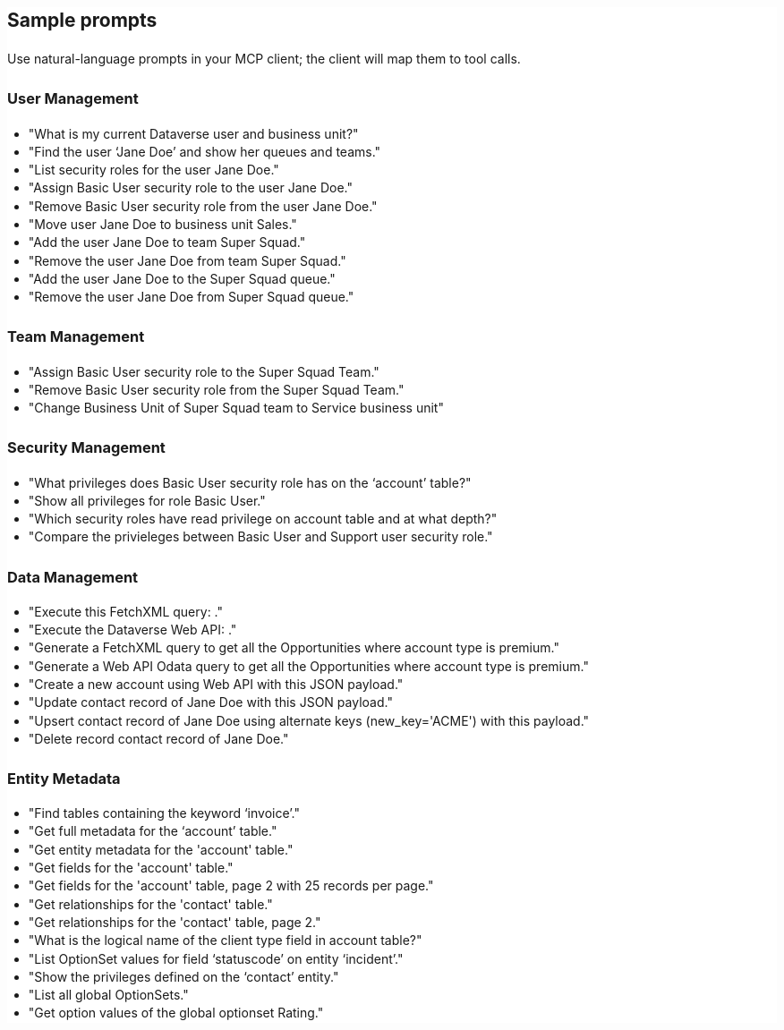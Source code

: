 
## Sample prompts

Use natural-language prompts in your MCP client; the client will map them to tool calls.

### User Management

- "What is my current Dataverse user and business unit?"
- "Find the user ‘Jane Doe’ and show her queues and teams."
- "List security roles for the user Jane Doe."
- "Assign Basic User security role to the user Jane Doe."
- "Remove Basic User security role from the user Jane Doe."
- "Move user Jane Doe to business unit Sales."
- "Add the user Jane Doe to team Super Squad."
- "Remove the user Jane Doe from team Super Squad."
- "Add the user Jane Doe to the  Super Squad queue."
- "Remove the user Jane Doe from Super Squad queue."

### Team Management
- "Assign Basic User security role to the Super Squad Team."
- "Remove Basic User security role from the Super Squad Team."
- "Change Business Unit of Super Squad team to Service business unit"

### Security Management

- "What privileges does Basic User security role has on the ‘account’ table?"
- "Show all privileges for role Basic User."
- "Which security roles have read privilege on account table and at what depth?"
- "Compare the privieleges between Basic User and Support user security role."

### Data Management

- "Execute this FetchXML query: <paste FetchXML>."
- "Execute the Dataverse Web API: <paste Web API Details>."
- "Generate a FetchXML query to get all the Opportunities where account type is premium."
- "Generate a Web API Odata query to get all the Opportunities where account type is premium."
- "Create a new account using Web API with this JSON payload."
- "Update contact record of Jane Doe with this JSON payload."
- "Upsert contact record of Jane Doe using alternate keys (new_key='ACME') with this payload."
- "Delete record contact record of Jane Doe."

### Entity Metadata

- "Find tables containing the keyword ‘invoice’."
- "Get full metadata for the ‘account’ table."
- "Get entity metadata for the 'account' table."
- "Get fields for the 'account' table."
- "Get fields for the 'account' table, page 2 with 25 records per page."
- "Get relationships for the 'contact' table."
- "Get relationships for the 'contact' table, page 2."
- "What is the logical name of the client type field in account table?"
- "List OptionSet values for field ‘statuscode’ on entity ‘incident’."
- "Show the privileges defined on the ‘contact’ entity."
- "List all global OptionSets."
- "Get option values of the global optionset Rating."
